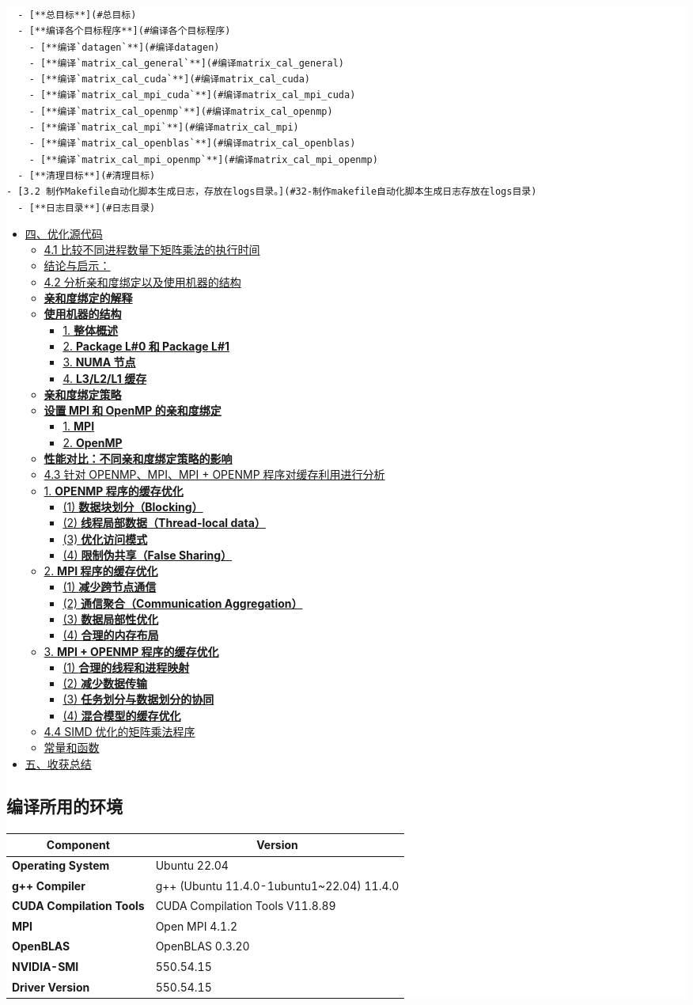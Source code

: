       - [**总目标**](#总目标)
      - [**编译各个目标程序**](#编译各个目标程序)
        - [**编译`datagen`**](#编译datagen)
        - [**编译`matrix_cal_general`**](#编译matrix_cal_general)
        - [**编译`matrix_cal_cuda`**](#编译matrix_cal_cuda)
        - [**编译`matrix_cal_mpi_cuda`**](#编译matrix_cal_mpi_cuda)
        - [**编译`matrix_cal_openmp`**](#编译matrix_cal_openmp)
        - [**编译`matrix_cal_mpi`**](#编译matrix_cal_mpi)
        - [**编译`matrix_cal_openblas`**](#编译matrix_cal_openblas)
        - [**编译`matrix_cal_mpi_openmp`**](#编译matrix_cal_mpi_openmp)
      - [**清理目标**](#清理目标)
    - [3.2 制作Makefile自动化脚本生成日志，存放在logs目录。](#32-制作makefile自动化脚本生成日志存放在logs目录)
      - [**日志目录**](#日志目录)
  - [四、优化源代码](#四优化源代码)
    - [4.1 比较不同进程数量下矩阵乘法的执行时间](#41-比较不同进程数量下矩阵乘法的执行时间)
    - [结论与启示：](#结论与启示)
    - [4.2 分析亲和度绑定以及使用机器的结构](#42-分析亲和度绑定以及使用机器的结构)
    - [**亲和度绑定的解释**](#亲和度绑定的解释)
    - [**使用机器的结构**](#使用机器的结构)
      - [1. **整体概述**](#1-整体概述)
      - [2. **Package L#0 和 Package L#1**](#2-package-l0-和-package-l1)
      - [3. **NUMA 节点**](#3-numa-节点)
      - [4. **L3/L2/L1 缓存**](#4-l3l2l1-缓存)
    - [**亲和度绑定策略**](#亲和度绑定策略)
    - [**设置 MPI 和 OpenMP 的亲和度绑定**](#设置-mpi-和-openmp-的亲和度绑定)
      - [1. **MPI**](#1-mpi)
      - [2. **OpenMP**](#2-openmp)
    - [**性能对比：不同亲和度绑定策略的影响**](#性能对比不同亲和度绑定策略的影响)
    - [4.3 针对 OPENMP、MPI、MPI + OPENMP 程序对缓存利用进行分析](#43-针对-openmpmpimpi--openmp-程序对缓存利用进行分析)
    - [1. **OPENMP 程序的缓存优化**](#1-openmp-程序的缓存优化)
      - [(1) **数据块划分（Blocking）**](#1-数据块划分blocking)
      - [(2) **线程局部数据（Thread-local data）**](#2-线程局部数据thread-local-data)
      - [(3) **优化访问模式**](#3-优化访问模式)
      - [(4) **限制伪共享（False Sharing）**](#4-限制伪共享false-sharing)
    - [2. **MPI 程序的缓存优化**](#2-mpi-程序的缓存优化)
      - [(1) **减少跨节点通信**](#1-减少跨节点通信)
      - [(2) **通信聚合（Communication Aggregation）**](#2-通信聚合communication-aggregation)
      - [(3) **数据局部性优化**](#3-数据局部性优化)
      - [(4) **合理的内存布局**](#4-合理的内存布局)
    - [3. **MPI + OPENMP 程序的缓存优化**](#3-mpi--openmp-程序的缓存优化)
      - [(1) **合理的线程和进程映射**](#1-合理的线程和进程映射)
      - [(2) **减少数据传输**](#2-减少数据传输)
      - [(3) **任务划分与数据划分的协同**](#3-任务划分与数据划分的协同)
      - [(4) **混合模型的缓存优化**](#4-混合模型的缓存优化)
    - [4.4  SIMD 优化的矩阵乘法程序](#44--simd-优化的矩阵乘法程序)
    - [常量和函数](#常量和函数)
  - [五、收获总结](#五收获总结)

## 编译所用的环境 
| Component                  | Version                              |
|----------------------------|--------------------------------------|
| **Operating System**        | Ubuntu 22.04                         |
| **g++ Compiler**            | g++ (Ubuntu 11.4.0-1ubuntu1~22.04) 11.4.0 |
| **CUDA Compilation Tools**  | CUDA Compilation Tools V11.8.89      |
| **MPI**                     | Open MPI 4.1.2                       |
| **OpenBLAS**                | OpenBLAS 0.3.20                      |
| **NVIDIA-SMI**              | 550.54.15                            |
| **Driver Version**          | 550.54.15                            |